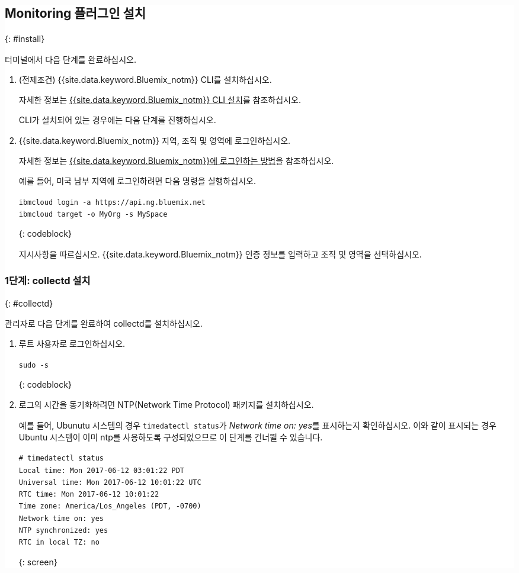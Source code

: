 

## Monitoring 플러그인 설치
{: #install}

터미널에서 다음 단계를 완료하십시오. 

1. (전제조건) {{site.data.keyword.Bluemix_notm}} CLI를 설치하십시오.

   자세한 정보는 [{{site.data.keyword.Bluemix_notm}} CLI 설치](/docs/services/cloud-monitoring/qa?topic=cloud-monitoring-cli_qa#cli_qa)를 참조하십시오.
   
   CLI가 설치되어 있는 경우에는 다음 단계를 진행하십시오.
	
2. {{site.data.keyword.Bluemix_notm}} 지역, 조직 및 영역에 로그인하십시오. 

    자세한 정보는 [{{site.data.keyword.Bluemix_notm}}에 로그인하는 방법](/docs/services/cloud-monitoring/qa?topic=cloud-monitoring-cli_qa#login)을 참조하십시오.

    예를 들어, 미국 남부 지역에 로그인하려면 다음 명령을 실행하십시오.
	
	```
    ibmcloud login -a https://api.ng.bluemix.net
	ibmcloud target -o MyOrg -s MySpace
    ```
    {: codeblock}

    지시사항을 따르십시오. {{site.data.keyword.Bluemix_notm}} 인증 정보를 입력하고 조직 및 영역을 선택하십시오.

### 1단계: collectd 설치
{: #collectd}

관리자로 다음 단계를 완료하여 collectd를 설치하십시오.

1.	루트 사용자로 로그인하십시오. 

    ```
    sudo -s
    ```
    {: codeblock}

2.	로그의 시간을 동기화하려면 NTP(Network Time Protocol) 패키지를 설치하십시오. 

    예를 들어, Ubunutu 시스템의 경우 `timedatectl status`가 *Network time on: yes*를 표시하는지 확인하십시오. 이와 같이 표시되는 경우 Ubuntu 시스템이 이미 ntp를 사용하도록 구성되었으므로 이 단계를 건너뛸 수 있습니다.
    
    ```
    # timedatectl status
    Local time: Mon 2017-06-12 03:01:22 PDT
    Universal time: Mon 2017-06-12 10:01:22 UTC
    RTC time: Mon 2017-06-12 10:01:22
    Time zone: America/Los_Angeles (PDT, -0700)
    Network time on: yes
    NTP synchronized: yes
    RTC in local TZ: no
    ```
    {: screen}
    
